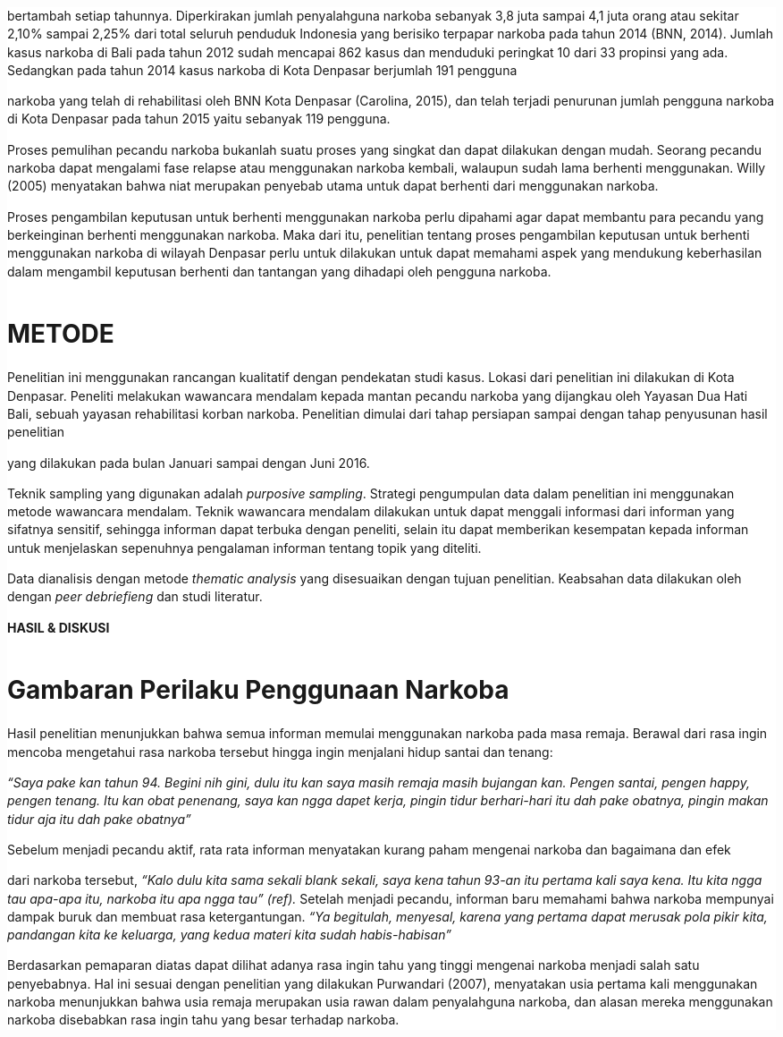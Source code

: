 <p><span class="font2">bertambah setiap tahunnya. Diperkirakan jumlah penyalahguna narkoba sebanyak 3,8 juta sampai 4,1 juta orang atau sekitar 2,10% sampai 2,25% dari total seluruh penduduk Indonesia yang berisiko terpapar narkoba pada tahun 2014 (BNN, 2014). Jumlah kasus narkoba di Bali pada tahun 2012 sudah mencapai 862 kasus dan menduduki peringkat 10 dari 33 propinsi yang ada. Sedangkan pada tahun 2014 kasus narkoba di Kota Denpasar berjumlah 191 pengguna</span></p>
<p><span class="font2">narkoba yang telah di rehabilitasi oleh BNN Kota Denpasar (Carolina, 2015), dan telah terjadi penurunan jumlah pengguna narkoba di Kota Denpasar pada tahun 2015 yaitu sebanyak 119 pengguna.</span></p>
<p><span class="font2">Proses pemulihan pecandu narkoba bukanlah suatu proses yang singkat dan dapat dilakukan dengan mudah. Seorang pecandu narkoba dapat mengalami fase relapse atau menggunakan narkoba kembali, walaupun sudah lama berhenti menggunakan. Willy (2005) menyatakan bahwa niat merupakan penyebab utama untuk dapat berhenti dari menggunakan narkoba.</span></p>
<p><span class="font2">Proses pengambilan keputusan untuk berhenti menggunakan narkoba perlu dipahami agar dapat membantu para pecandu yang berkeinginan berhenti menggunakan narkoba. Maka dari itu, penelitian tentang proses pengambilan keputusan untuk berhenti menggunakan narkoba di wilayah Denpasar perlu untuk dilakukan untuk dapat memahami aspek yang mendukung keberhasilan dalam mengambil keputusan berhenti dan tantangan yang dihadapi oleh pengguna narkoba.</span></p>
<h1><a name="bookmark4"></a><span class="font2" style="font-weight:bold;"><a name="bookmark5"></a>METODE</span></h1>
<p><span class="font2">Penelitian ini menggunakan rancangan kualitatif dengan pendekatan studi kasus. Lokasi dari penelitian ini dilakukan di Kota Denpasar. Peneliti melakukan wawancara mendalam kepada mantan pecandu narkoba yang dijangkau oleh Yayasan Dua Hati Bali, sebuah yayasan rehabilitasi korban narkoba. Penelitian dimulai dari tahap persiapan sampai dengan tahap penyusunan hasil penelitian</span></p>
<p><span class="font2">yang dilakukan pada bulan Januari sampai dengan Juni 2016.</span></p>
<p><span class="font2">Teknik sampling yang digunakan adalah </span><span class="font2" style="font-style:italic;">purposive sampling</span><span class="font2">. Strategi pengumpulan data dalam penelitian ini menggunakan metode wawancara mendalam. Teknik wawancara mendalam dilakukan untuk dapat menggali informasi dari informan yang sifatnya sensitif, sehingga informan dapat terbuka dengan peneliti, selain itu dapat memberikan kesempatan kepada informan untuk menjelaskan sepenuhnya pengalaman informan tentang topik yang diteliti.</span></p>
<p><span class="font2">Data dianalisis dengan metode </span><span class="font2" style="font-style:italic;">thematic analysis</span><span class="font2"> yang disesuaikan dengan tujuan penelitian. Keabsahan data dilakukan oleh dengan </span><span class="font2" style="font-style:italic;">peer debriefieng</span><span class="font2"> dan studi literatur.</span></p>
<p><span class="font2" style="font-weight:bold;">HASIL &amp;&nbsp;DISKUSI</span></p>
<h1><a name="bookmark6"></a><span class="font2" style="font-weight:bold;"><a name="bookmark7"></a>Gambaran Perilaku Penggunaan Narkoba</span></h1>
<p><span class="font2">Hasil penelitian menunjukkan bahwa semua informan memulai menggunakan narkoba pada masa remaja. Berawal dari rasa ingin mencoba mengetahui rasa narkoba tersebut hingga ingin menjalani hidup santai dan tenang:</span></p>
<p><span class="font2" style="font-style:italic;">“Saya pake kan tahun 94. Begini nih gini, dulu itu kan saya masih remaja masih bujangan kan. Pengen santai, pengen happy, pengen tenang. Itu kan obat penenang, saya kan ngga dapet kerja, pingin tidur berhari-hari itu dah pake obatnya, pingin makan tidur aja itu dah pake obatnya”</span></p>
<p><span class="font2">Sebelum menjadi pecandu aktif, rata rata informan menyatakan kurang paham mengenai narkoba dan bagaimana dan efek</span></p>
<p><span class="font2">dari narkoba tersebut, </span><span class="font2" style="font-style:italic;">“Kalo dulu kita sama sekali blank sekali, saya kena tahun 93-an itu pertama kali saya kena. Itu kita ngga tau apa-apa itu, narkoba itu apa ngga tau” (ref).</span><span class="font2"> Setelah menjadi pecandu, informan baru memahami bahwa narkoba mempunyai dampak buruk dan membuat rasa ketergantungan. </span><span class="font2" style="font-style:italic;">“Ya begitulah, menyesal, karena yang pertama dapat merusak pola pikir kita, pandangan kita ke keluarga, yang kedua materi kita sudah habis-habisan”</span></p>
<p><span class="font2">Berdasarkan pemaparan diatas dapat dilihat adanya rasa ingin tahu yang tinggi mengenai narkoba menjadi salah satu penyebabnya. Hal ini sesuai dengan penelitian yang dilakukan Purwandari (2007), menyatakan usia pertama kali menggunakan narkoba menunjukkan bahwa usia remaja merupakan usia rawan dalam penyalahguna narkoba, dan alasan mereka menggunakan narkoba disebabkan rasa ingin tahu yang besar terhadap narkoba.</span></p>